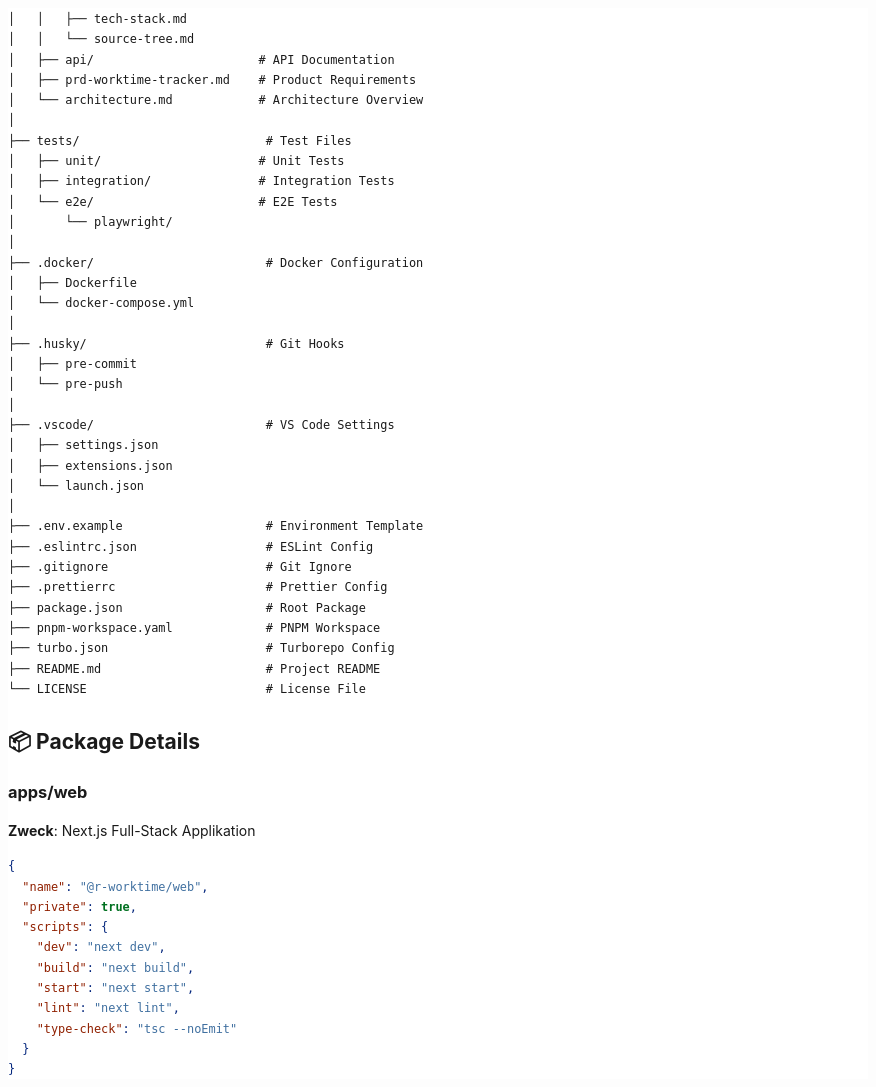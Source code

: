 ```
│   │   ├── tech-stack.md
│   │   └── source-tree.md
│   ├── api/                       # API Documentation
│   ├── prd-worktime-tracker.md    # Product Requirements
│   └── architecture.md            # Architecture Overview
│
├── tests/                          # Test Files
│   ├── unit/                      # Unit Tests
│   ├── integration/               # Integration Tests
│   └── e2e/                       # E2E Tests
│       └── playwright/
│
├── .docker/                        # Docker Configuration
│   ├── Dockerfile
│   └── docker-compose.yml
│
├── .husky/                         # Git Hooks
│   ├── pre-commit
│   └── pre-push
│
├── .vscode/                        # VS Code Settings
│   ├── settings.json
│   ├── extensions.json
│   └── launch.json
│
├── .env.example                    # Environment Template
├── .eslintrc.json                  # ESLint Config
├── .gitignore                      # Git Ignore
├── .prettierrc                     # Prettier Config
├── package.json                    # Root Package
├── pnpm-workspace.yaml             # PNPM Workspace
├── turbo.json                      # Turborepo Config
├── README.md                       # Project README
└── LICENSE                         # License File
```

## 📦 Package Details

### apps/web
**Zweck**: Next.js Full-Stack Applikation
```json
{
  "name": "@r-worktime/web",
  "private": true,
  "scripts": {
    "dev": "next dev",
    "build": "next build",
    "start": "next start",
    "lint": "next lint",
    "type-check": "tsc --noEmit"
  }
}
```
